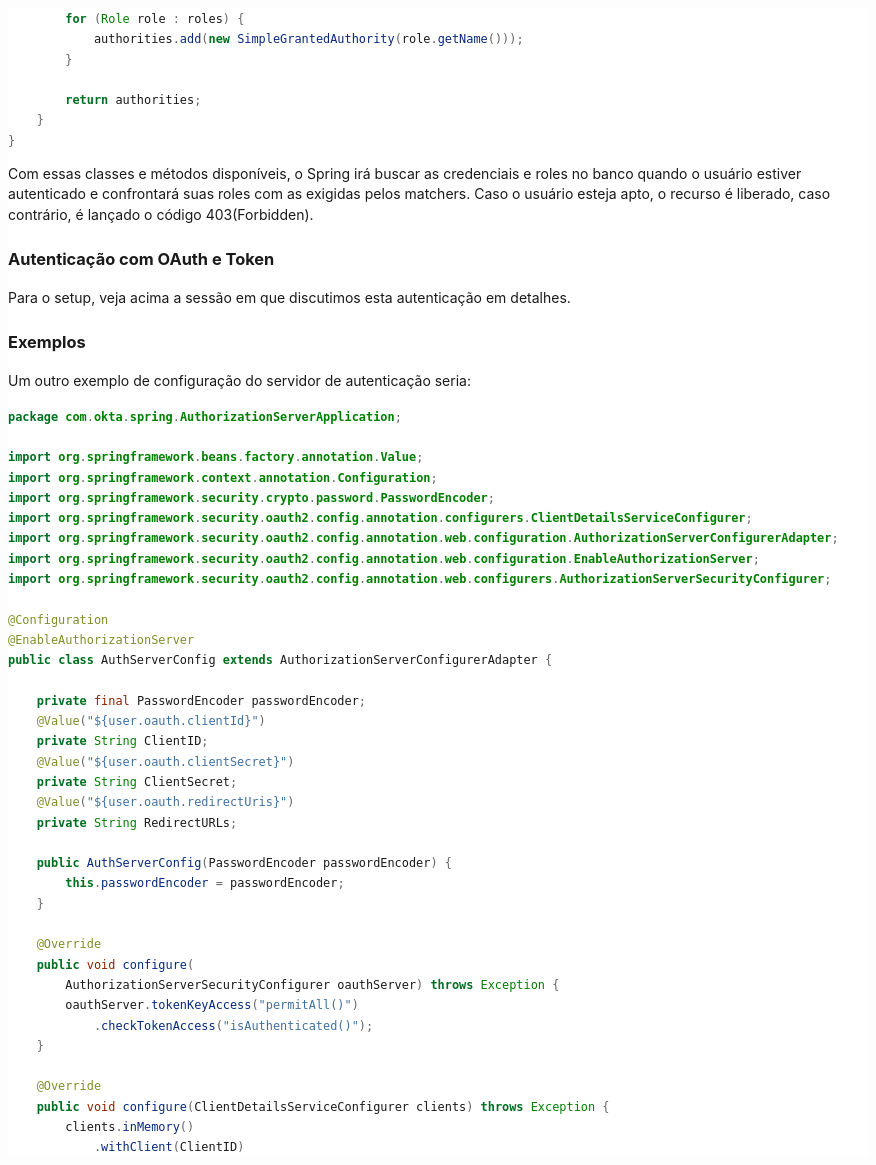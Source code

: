 ```java
        for (Role role : roles) {
            authorities.add(new SimpleGrantedAuthority(role.getName()));
        }
         
        return authorities;
    }
}
```

Com essas classes e métodos disponíveis, o Spring irá buscar as credenciais e roles no banco quando o usuário estiver autenticado e confrontará suas roles com as exigidas pelos matchers. Caso o usuário esteja apto, o recurso é liberado, caso contrário, é lançado o código 403(Forbidden).



### Autenticação com OAuth e Token

Para o setup, veja acima a sessão em que discutimos esta autenticação em detalhes.

### Exemplos

Um outro exemplo de configuração do servidor de autenticação seria:

```java
package com.okta.spring.AuthorizationServerApplication;

import org.springframework.beans.factory.annotation.Value;
import org.springframework.context.annotation.Configuration;
import org.springframework.security.crypto.password.PasswordEncoder;
import org.springframework.security.oauth2.config.annotation.configurers.ClientDetailsServiceConfigurer;
import org.springframework.security.oauth2.config.annotation.web.configuration.AuthorizationServerConfigurerAdapter;
import org.springframework.security.oauth2.config.annotation.web.configuration.EnableAuthorizationServer;
import org.springframework.security.oauth2.config.annotation.web.configurers.AuthorizationServerSecurityConfigurer;

@Configuration
@EnableAuthorizationServer
public class AuthServerConfig extends AuthorizationServerConfigurerAdapter {

    private final PasswordEncoder passwordEncoder;
    @Value("${user.oauth.clientId}")
    private String ClientID;
    @Value("${user.oauth.clientSecret}")
    private String ClientSecret;
    @Value("${user.oauth.redirectUris}")
    private String RedirectURLs;
    
    public AuthServerConfig(PasswordEncoder passwordEncoder) {
        this.passwordEncoder = passwordEncoder;
    }

    @Override
    public void configure(
        AuthorizationServerSecurityConfigurer oauthServer) throws Exception {
        oauthServer.tokenKeyAccess("permitAll()")
            .checkTokenAccess("isAuthenticated()");
    }

    @Override
    public void configure(ClientDetailsServiceConfigurer clients) throws Exception {
        clients.inMemory()
            .withClient(ClientID)
```